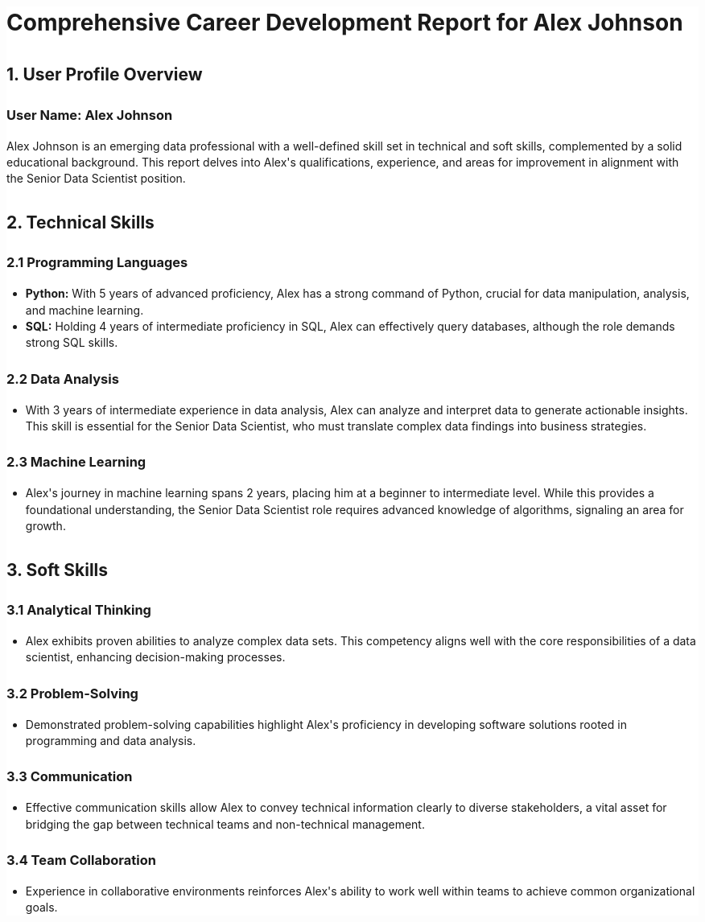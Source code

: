 # Comprehensive Career Development Report for Alex Johnson

## 1. User Profile Overview

### User Name: Alex Johnson

Alex Johnson is an emerging data professional with a well-defined skill set in technical and soft skills, complemented by a solid educational background. This report delves into Alex's qualifications, experience, and areas for improvement in alignment with the Senior Data Scientist position.

## 2. Technical Skills 

### 2.1 Programming Languages
- **Python:** With 5 years of advanced proficiency, Alex has a strong command of Python, crucial for data manipulation, analysis, and machine learning.
- **SQL:** Holding 4 years of intermediate proficiency in SQL, Alex can effectively query databases, although the role demands strong SQL skills. 

### 2.2 Data Analysis
- With 3 years of intermediate experience in data analysis, Alex can analyze and interpret data to generate actionable insights. This skill is essential for the Senior Data Scientist, who must translate complex data findings into business strategies.

### 2.3 Machine Learning
- Alex's journey in machine learning spans 2 years, placing him at a beginner to intermediate level. While this provides a foundational understanding, the Senior Data Scientist role requires advanced knowledge of algorithms, signaling an area for growth.

## 3. Soft Skills 

### 3.1 Analytical Thinking
- Alex exhibits proven abilities to analyze complex data sets. This competency aligns well with the core responsibilities of a data scientist, enhancing decision-making processes.

### 3.2 Problem-Solving
- Demonstrated problem-solving capabilities highlight Alex's proficiency in developing software solutions rooted in programming and data analysis.

### 3.3 Communication
- Effective communication skills allow Alex to convey technical information clearly to diverse stakeholders, a vital asset for bridging the gap between technical teams and non-technical management.

### 3.4 Team Collaboration
- Experience in collaborative environments reinforces Alex's ability to work well within teams to achieve common organizational goals.

